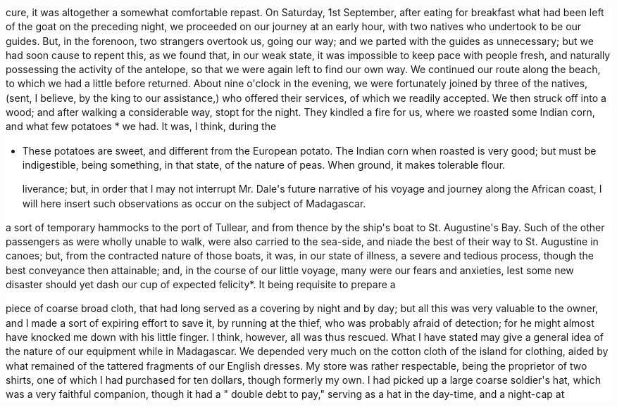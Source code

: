 cure, it was altogether a somewhat comfortable
repast. On Saturday, 1st September, after eating
for breakfast what had been left of the goat on
the preceding night, we proceeded on our
journey at an early hour, with two natives who
undertook to be our guides. But, in the forenoon, two
strangers overtook us, going our way; and we
parted with the guides as unnecessary; but we
had soon cause to repent this, as we found that,
in our weak state, it was impossible to keep pace
with people fresh, and naturally possessing the
activity of the antelope, so that we were again
left to find our own way. We continued our
route along the beach, to which we had a little
before returned. About nine o'clock in the
evening, we were fortunately joined by three of
the natives, (sent, I believe, by the king to our
assistance,) who offered their services, of which
we readily accepted. We then struck off into a
wood; and after walking a considerable way,
stopt for the night. They kindled a fire for us,
where we roasted some Indian corn, and what few
potatoes * we had. It was, I think, during the


* These potatoes are sweet, and different from the
European potato. The Indian corn when roasted is very good; but
must be indigestible, being something, in that state, of the
nature of peas. When ground, it makes tolerable flour.

  
  liverance; but, in order that I may not interrupt
Mr. Dale's future narrative of his voyage and
journey along the African coast, I will here
insert such observations as occur on the subject of
Madagascar.

a sort of temporary hammocks to the port of
Tullear, and from thence by the ship's boat to
St. Augustine's Bay. Such of the other
passengers as were wholly unable to walk, were also
carried to the sea-side, and niade the best of
their way to St. Augustine in canoes; but, from
the contracted nature of those boats, it was, in
our state of illness, a severe and tedious
process, though the best conveyance then
attainable; and, in the course of our little voyage,
many were our fears and anxieties, lest some
new disaster should yet dash our cup of
expected felicity*. It being requisite to prepare a

piece of coarse broad cloth, that had long served as a covering
by night and by day; but all this was very valuable to the
owner, and I made a sort of expiring effort to save it, by
running at the thief, who was probably afraid of detection; for
he might almost have knocked me down with his little
finger. I think, however, all was thus rescued. What I have
stated may give a general idea of the nature of our equipment
while in Madagascar. We depended very much on the
cotton cloth of the island for clothing, aided by what remained
of the tattered fragments of our English dresses. My store
was rather respectable, being the proprietor of two shirts, one
of which I had purchased for ten dollars, though formerly my
own. I had picked up a large coarse soldier's hat, which was
a very faithful companion, though it had a " double debt to
pay," serving as a hat in the day-time, and a night-cap at